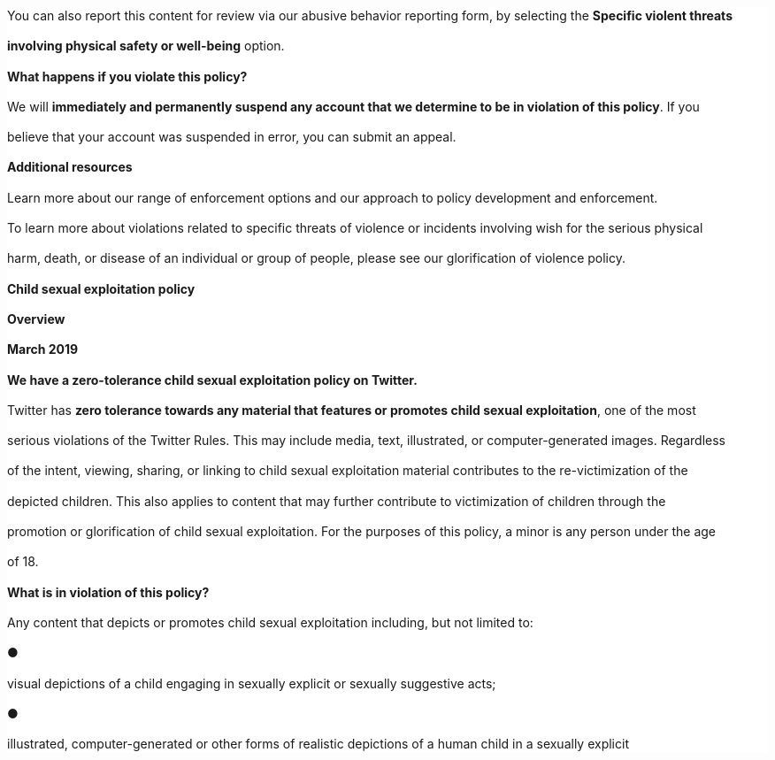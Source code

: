 You can also report this content for review via our abusive behavior reporting form, by selecting the **Specific violent threats** 

**involving physical safety or well-being** option. 

**What happens if you violate this policy?** 

We will **immediately and permanently suspend any account that we determine to be in violation of this policy**. If you 

believe that your account was suspended in error, you can submit an appeal. 

**Additional resources** 

Learn more about our range of enforcement options and our approach to policy development and enforcement. 

To learn more about violations related to specific threats of violence or incidents involving wish for the serious physical 

harm, death, or disease of an individual or group of people, please see our glorification of violence policy. 

 

 

**Child sexual exploitation policy**

**Overview** 

**March 2019** 

**We have a zero-tolerance child sexual exploitation policy on Twitter.** 

Twitter has **zero tolerance towards any material that features or promotes child sexual exploitation**, one of the most 

serious violations of the Twitter Rules. This may include media, text, illustrated, or computer-generated images. Regardless 

of the intent, viewing, sharing, or linking to child sexual exploitation material contributes to the re-victimization of the 

depicted children. This also applies to content that may further contribute to victimization of children through the 

promotion or glorification of child sexual exploitation. For the purposes of this policy, a minor is any person under the age 

of 18. 

**What is in violation of this policy?** 

Any content that depicts or promotes child sexual exploitation including, but not limited to: 

● 

visual depictions of a child engaging in sexually explicit or sexually suggestive acts; 

● 

illustrated, computer-generated or other forms of realistic depictions of a human child in a sexually explicit 
